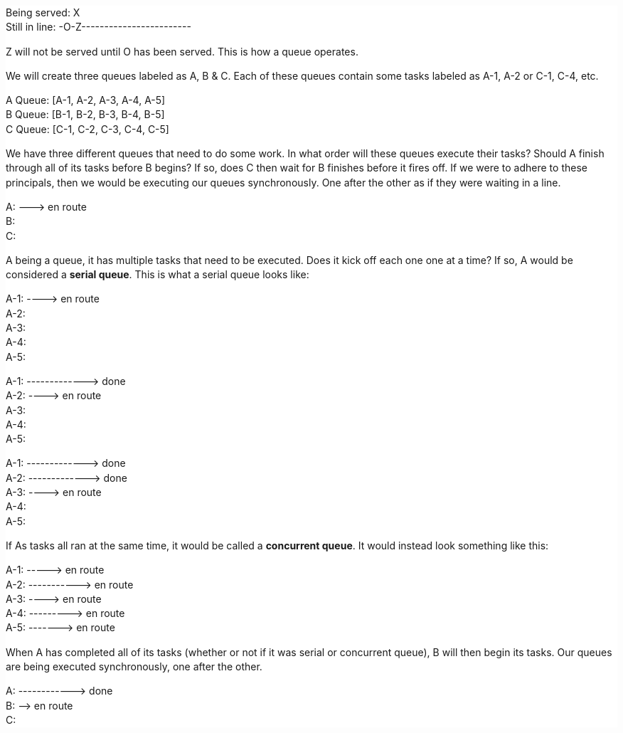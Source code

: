 Being served: X  
Still in line: -O-Z------------------------  

Z will not be served until O has been served. This is how a queue operates.

We will create three queues labeled as A, B & C. Each of these queues contain some tasks labeled as A-1, A-2 or C-1, C-4, etc.  

A Queue: [A-1, A-2, A-3, A-4, A-5]  
B Queue: [B-1, B-2, B-3, B-4, B-5]  
C Queue: [C-1, C-2, C-3, C-4, C-5]

We have three different queues that need to do some work. In what order will these queues execute their tasks? Should A finish through all of its tasks before B begins? If so, does C then wait for B finishes before it fires off. If we were to adhere to these principals, then we would be executing our queues synchronously. One after the other as if they were waiting in a line.

A: ---> en route  
B:         
C:  


A being a queue, it has multiple tasks that need to be executed. Does it kick off each one one at a time? If so, A would be considered a **serial queue**. This is what a serial queue looks like:

A-1: ----> en route  
A-2:  
A-3:  
A-4:  
A-5:  

A-1: -------------> done   
A-2: ----> en route  
A-3:  
A-4:  
A-5:  

A-1: -------------> done   
A-2: -------------> done   
A-3: ----> en route    
A-4:  
A-5:

If As tasks all ran at the same time, it would be called a **concurrent queue**. It would instead look something like this:

A-1: -----> en route  
A-2: -----------> en route   
A-3: ----> en route    
A-4: ---------> en route  
A-5: -------> en route   



When A has completed all of its tasks (whether or not if it was serial or concurrent queue), B will then begin its tasks. Our queues are being executed synchronously, one after the other.

A: ------------> done    
B: --> en route         
C:
